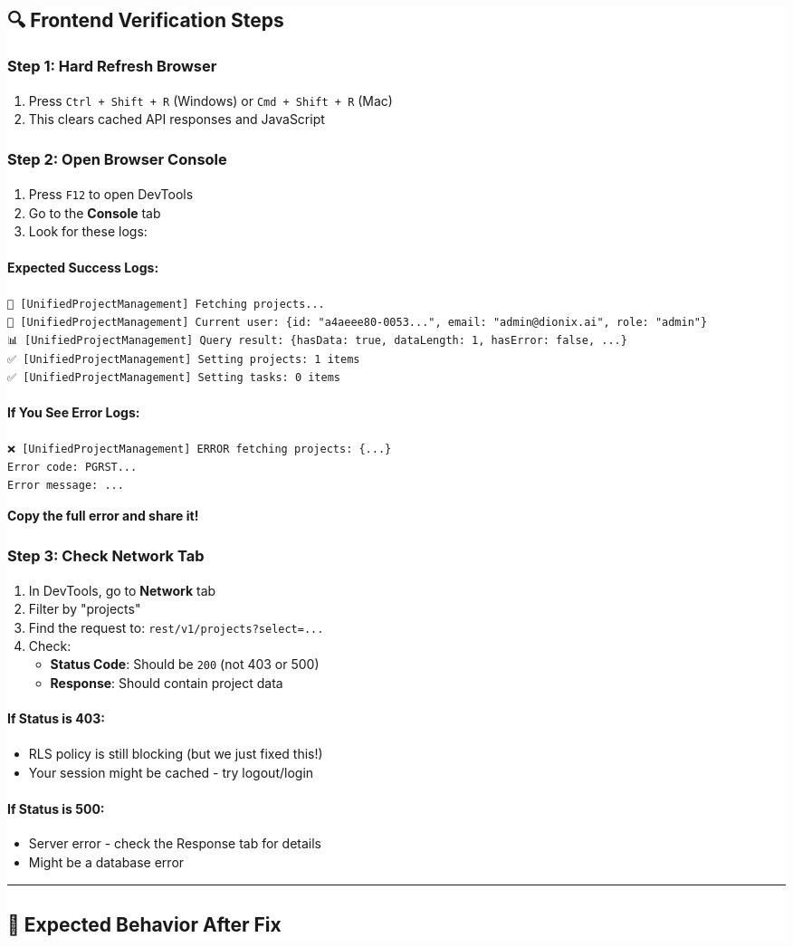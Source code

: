 
## 🔍 Frontend Verification Steps

### Step 1: Hard Refresh Browser
1. Press `Ctrl + Shift + R` (Windows) or `Cmd + Shift + R` (Mac)
2. This clears cached API responses and JavaScript

### Step 2: Open Browser Console
1. Press `F12` to open DevTools
2. Go to the **Console** tab
3. Look for these logs:

#### Expected Success Logs:
```
🔄 [UnifiedProjectManagement] Fetching projects...
👤 [UnifiedProjectManagement] Current user: {id: "a4aeee80-0053...", email: "admin@dionix.ai", role: "admin"}
📊 [UnifiedProjectManagement] Query result: {hasData: true, dataLength: 1, hasError: false, ...}
✅ [UnifiedProjectManagement] Setting projects: 1 items
✅ [UnifiedProjectManagement] Setting tasks: 0 items
```

#### If You See Error Logs:
```
❌ [UnifiedProjectManagement] ERROR fetching projects: {...}
Error code: PGRST...
Error message: ...
```

**Copy the full error and share it!**

### Step 3: Check Network Tab
1. In DevTools, go to **Network** tab
2. Filter by "projects"
3. Find the request to: `rest/v1/projects?select=...`
4. Check:
   - **Status Code**: Should be `200` (not 403 or 500)
   - **Response**: Should contain project data

#### If Status is 403:
- RLS policy is still blocking (but we just fixed this!)
- Your session might be cached - try logout/login

#### If Status is 500:
- Server error - check the Response tab for details
- Might be a database error

---

## 🎯 Expected Behavior After Fix
